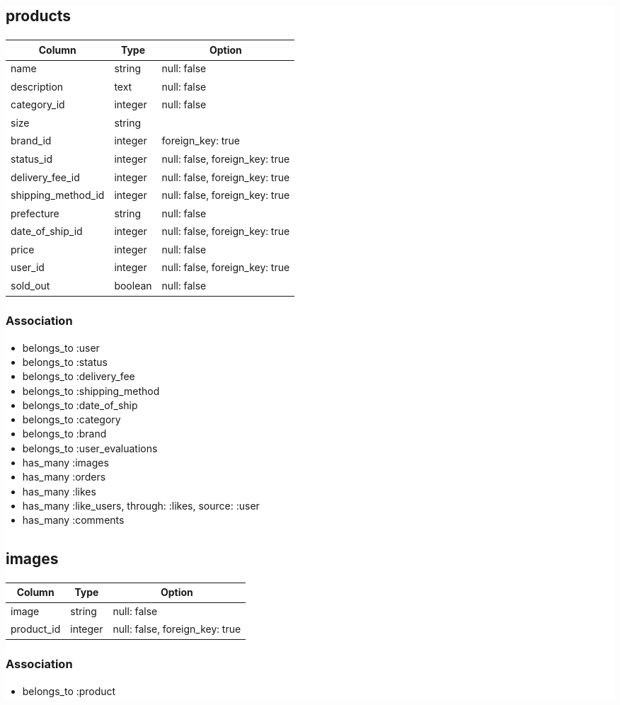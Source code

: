 
## products
|Column|Type|Option|
|------|----|------|
|name|string|null: false|
|description|text|null: false|
|category_id|integer|null: false|
|size|string||
|brand_id|integer|foreign_key: true|
|status_id|integer|null: false, foreign_key: true|
|delivery_fee_id|integer|null: false, foreign_key: true|
|shipping_method_id|integer|null: false, foreign_key: true|
|prefecture|string|null: false|
|date_of_ship_id|integer|null: false, foreign_key: true|
|price|integer|null: false|
|user_id|integer|null: false, foreign_key: true|
|sold_out|boolean|null: false|
### Association
- belongs_to :user
- belongs_to :status
- belongs_to :delivery_fee
- belongs_to :shipping_method
- belongs_to :date_of_ship
- belongs_to :category
- belongs_to :brand
- belongs_to :user_evaluations
- has_many :images
- has_many :orders
- has_many :likes
- has_many :like_users, through: :likes, source: :user
- has_many :comments


## images
|Column|Type|Option|
|------|----|------|
|image|string|null: false|
|product_id|integer|null: false, foreign_key: true|
### Association
- belongs_to :product
